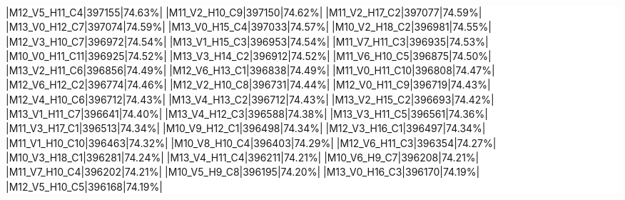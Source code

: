 |M12_V5_H11_C4|397155|74.63%|
|M11_V2_H10_C9|397150|74.62%|
|M11_V2_H17_C2|397077|74.59%|
|M13_V0_H12_C7|397074|74.59%|
|M13_V0_H15_C4|397033|74.57%|
|M10_V2_H18_C2|396981|74.55%|
|M12_V3_H10_C7|396972|74.54%|
|M13_V1_H15_C3|396953|74.54%|
|M11_V7_H11_C3|396935|74.53%|
|M10_V0_H11_C11|396925|74.52%|
|M13_V3_H14_C2|396912|74.52%|
|M11_V6_H10_C5|396875|74.50%|
|M13_V2_H11_C6|396856|74.49%|
|M12_V6_H13_C1|396838|74.49%|
|M11_V0_H11_C10|396808|74.47%|
|M12_V6_H12_C2|396774|74.46%|
|M12_V2_H10_C8|396731|74.44%|
|M12_V0_H11_C9|396719|74.43%|
|M12_V4_H10_C6|396712|74.43%|
|M13_V4_H13_C2|396712|74.43%|
|M13_V2_H15_C2|396693|74.42%|
|M13_V1_H11_C7|396641|74.40%|
|M13_V4_H12_C3|396588|74.38%|
|M13_V3_H11_C5|396561|74.36%|
|M11_V3_H17_C1|396513|74.34%|
|M10_V9_H12_C1|396498|74.34%|
|M12_V3_H16_C1|396497|74.34%|
|M11_V1_H10_C10|396463|74.32%|
|M10_V8_H10_C4|396403|74.29%|
|M12_V6_H11_C3|396354|74.27%|
|M10_V3_H18_C1|396281|74.24%|
|M13_V4_H11_C4|396211|74.21%|
|M10_V6_H9_C7|396208|74.21%|
|M11_V7_H10_C4|396202|74.21%|
|M10_V5_H9_C8|396195|74.20%|
|M13_V0_H16_C3|396170|74.19%|
|M12_V5_H10_C5|396168|74.19%|